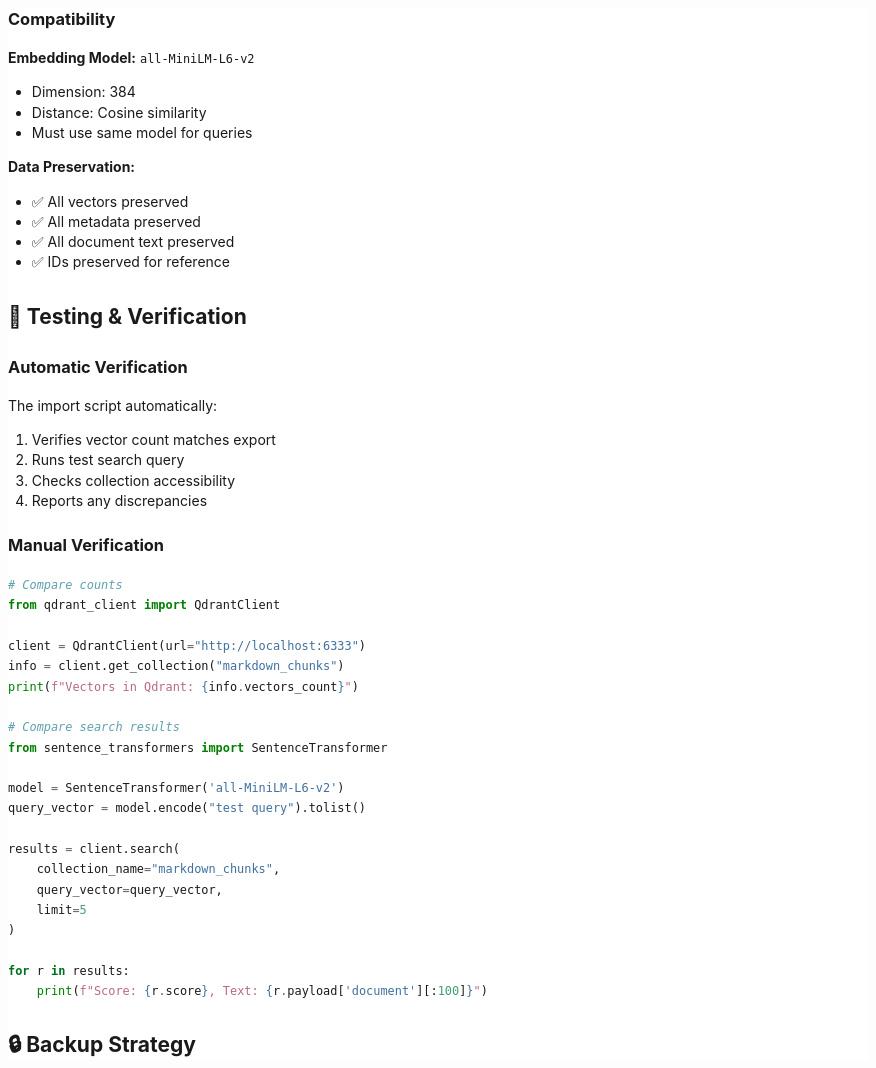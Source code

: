 
### Compatibility

**Embedding Model:** `all-MiniLM-L6-v2`
- Dimension: 384
- Distance: Cosine similarity
- Must use same model for queries

**Data Preservation:**
- ✅ All vectors preserved
- ✅ All metadata preserved
- ✅ All document text preserved
- ✅ IDs preserved for reference

## 🧪 Testing & Verification

### Automatic Verification

The import script automatically:
1. Verifies vector count matches export
2. Runs test search query
3. Checks collection accessibility
4. Reports any discrepancies

### Manual Verification

```python
# Compare counts
from qdrant_client import QdrantClient

client = QdrantClient(url="http://localhost:6333")
info = client.get_collection("markdown_chunks")
print(f"Vectors in Qdrant: {info.vectors_count}")

# Compare search results
from sentence_transformers import SentenceTransformer

model = SentenceTransformer('all-MiniLM-L6-v2')
query_vector = model.encode("test query").tolist()

results = client.search(
    collection_name="markdown_chunks",
    query_vector=query_vector,
    limit=5
)

for r in results:
    print(f"Score: {r.score}, Text: {r.payload['document'][:100]}")
```

## 🔒 Backup Strategy
